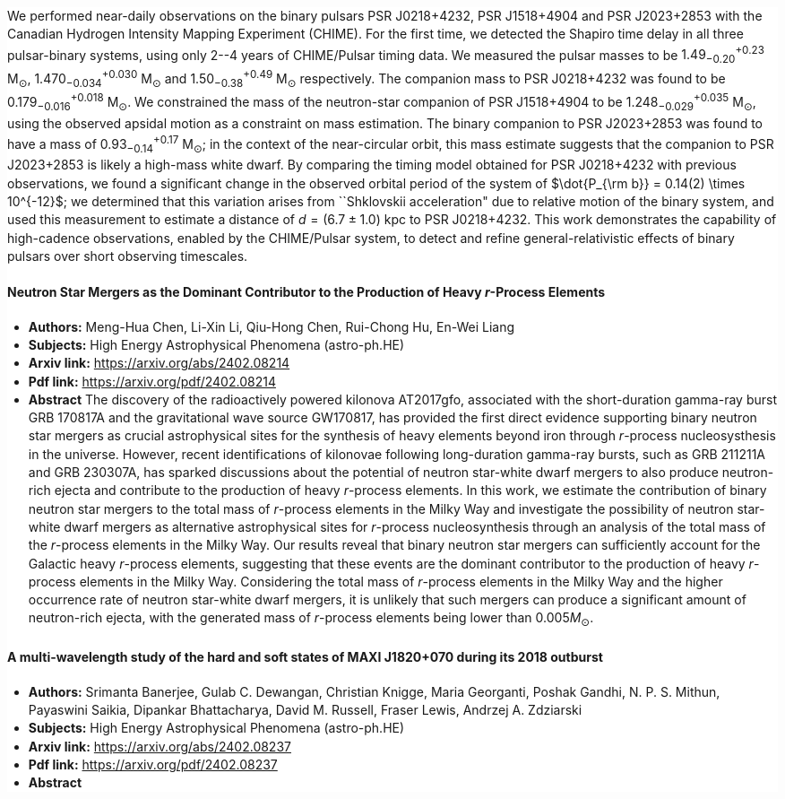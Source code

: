  We performed near-daily observations on the binary pulsars PSR J0218+4232, PSR J1518+4904 and PSR J2023+2853 with the Canadian Hydrogen Intensity Mapping Experiment (CHIME). For the first time, we detected the Shapiro time delay in all three pulsar-binary systems, using only 2--4 years of CHIME/Pulsar timing data. We measured the pulsar masses to be $1.49^{+0.23}_{-0.20}$ M$_\odot$, $1.470^{+0.030}_{-0.034}$ M$_\odot$ and $1.50^{+0.49}_{-0.38}$ M$_\odot$ respectively. The companion mass to PSR J0218+4232 was found to be $0.179^{+0.018}_{-0.016}$ M$_\odot$. We constrained the mass of the neutron-star companion of PSR J1518+4904 to be $1.248^{+0.035}_{-0.029}$ M$_\odot$, using the observed apsidal motion as a constraint on mass estimation. The binary companion to PSR J2023+2853 was found to have a mass of $0.93^{+0.17}_{-0.14}$ M$_\odot$; in the context of the near-circular orbit, this mass estimate suggests that the companion to PSR J2023+2853 is likely a high-mass white dwarf. By comparing the timing model obtained for PSR J0218+4232 with previous observations, we found a significant change in the observed orbital period of the system of $\dot{P_{\rm b}} = 0.14(2) \times 10^{-12}$; we determined that this variation arises from ``Shklovskii acceleration" due to relative motion of the binary system, and used this measurement to estimate a distance of $d=(6.7 \pm 1.0)$ kpc to PSR J0218+4232. This work demonstrates the capability of high-cadence observations, enabled by the CHIME/Pulsar system, to detect and refine general-relativistic effects of binary pulsars over short observing timescales.
#### Neutron Star Mergers as the Dominant Contributor to the Production of  Heavy $r$-Process Elements
 - **Authors:** Meng-Hua Chen, Li-Xin Li, Qiu-Hong Chen, Rui-Chong Hu, En-Wei Liang
 - **Subjects:** High Energy Astrophysical Phenomena (astro-ph.HE)
 - **Arxiv link:** https://arxiv.org/abs/2402.08214
 - **Pdf link:** https://arxiv.org/pdf/2402.08214
 - **Abstract**
 The discovery of the radioactively powered kilonova AT2017gfo, associated with the short-duration gamma-ray burst GRB 170817A and the gravitational wave source GW170817, has provided the first direct evidence supporting binary neutron star mergers as crucial astrophysical sites for the synthesis of heavy elements beyond iron through $r$-process nucleosysthesis in the universe. However, recent identifications of kilonovae following long-duration gamma-ray bursts, such as GRB 211211A and GRB 230307A, has sparked discussions about the potential of neutron star-white dwarf mergers to also produce neutron-rich ejecta and contribute to the production of heavy $r$-process elements. In this work, we estimate the contribution of binary neutron star mergers to the total mass of $r$-process elements in the Milky Way and investigate the possibility of neutron star-white dwarf mergers as alternative astrophysical sites for $r$-process nucleosynthesis through an analysis of the total mass of the $r$-process elements in the Milky Way. Our results reveal that binary neutron star mergers can sufficiently account for the Galactic heavy $r$-process elements, suggesting that these events are the dominant contributor to the production of heavy $r$-process elements in the Milky Way. Considering the total mass of $r$-process elements in the Milky Way and the higher occurrence rate of neutron star-white dwarf mergers, it is unlikely that such mergers can produce a significant amount of neutron-rich ejecta, with the generated mass of $r$-process elements being lower than $0.005M_{\odot}$.
#### A multi-wavelength study of the hard and soft states of MAXI J1820+070  during its 2018 outburst
 - **Authors:** Srimanta Banerjee, Gulab C. Dewangan, Christian Knigge, Maria Georganti, Poshak Gandhi, N. P. S. Mithun, Payaswini Saikia, Dipankar Bhattacharya, David M. Russell, Fraser Lewis, Andrzej A. Zdziarski
 - **Subjects:** High Energy Astrophysical Phenomena (astro-ph.HE)
 - **Arxiv link:** https://arxiv.org/abs/2402.08237
 - **Pdf link:** https://arxiv.org/pdf/2402.08237
 - **Abstract**
